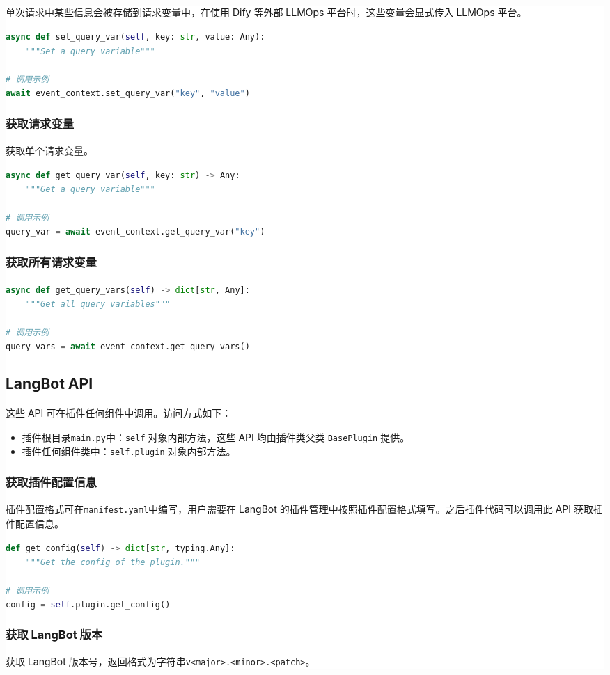 单次请求中某些信息会被存储到请求变量中，在使用 Dify 等外部 LLMOps 平台时，[这些变量会显式传入 LLMOps 平台](/zh/deploy/pipelines/readme.html#%E8%AF%B7%E6%B1%82%E5%8F%98%E9%87%8F)。

```python
async def set_query_var(self, key: str, value: Any):
    """Set a query variable"""

# 调用示例
await event_context.set_query_var("key", "value")
```

### 获取请求变量

获取单个请求变量。

```python
async def get_query_var(self, key: str) -> Any:
    """Get a query variable"""

# 调用示例
query_var = await event_context.get_query_var("key")
```

### 获取所有请求变量

```python
async def get_query_vars(self) -> dict[str, Any]:
    """Get all query variables"""

# 调用示例
query_vars = await event_context.get_query_vars()
```

## LangBot API

这些 API 可在插件任何组件中调用。访问方式如下：

- 插件根目录`main.py`中：`self` 对象内部方法，这些 API 均由插件类父类 `BasePlugin` 提供。
- 插件任何组件类中：`self.plugin` 对象内部方法。

### 获取插件配置信息

插件配置格式可在`manifest.yaml`中编写，用户需要在 LangBot 的插件管理中按照插件配置格式填写。之后插件代码可以调用此 API 获取插件配置信息。

```python
def get_config(self) -> dict[str, typing.Any]:
    """Get the config of the plugin."""

# 调用示例
config = self.plugin.get_config()
```

### 获取 LangBot 版本

获取 LangBot 版本号，返回格式为字符串`v<major>.<minor>.<patch>`。
